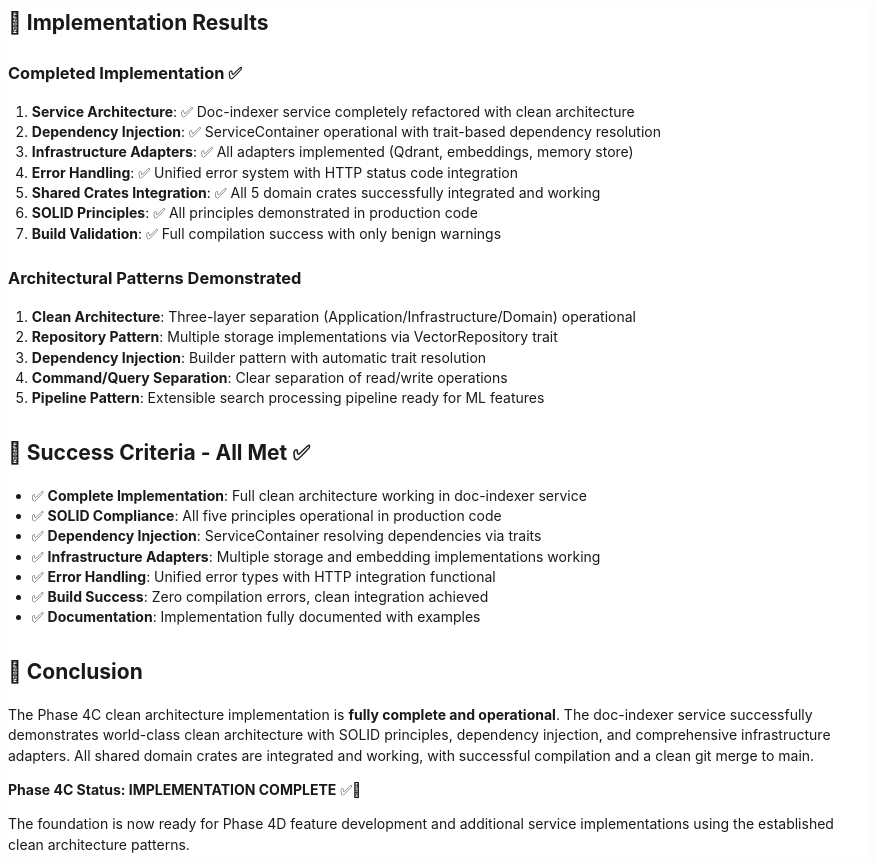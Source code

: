 ## 📅 Implementation Results

### Completed Implementation ✅

1. **Service Architecture**: ✅ Doc-indexer service completely refactored with clean architecture
2. **Dependency Injection**: ✅ ServiceContainer operational with trait-based dependency resolution  
3. **Infrastructure Adapters**: ✅ All adapters implemented (Qdrant, embeddings, memory store)
4. **Error Handling**: ✅ Unified error system with HTTP status code integration
5. **Shared Crates Integration**: ✅ All 5 domain crates successfully integrated and working
6. **SOLID Principles**: ✅ All principles demonstrated in production code
7. **Build Validation**: ✅ Full compilation success with only benign warnings

### Architectural Patterns Demonstrated

1. **Clean Architecture**: Three-layer separation (Application/Infrastructure/Domain) operational
2. **Repository Pattern**: Multiple storage implementations via VectorRepository trait
3. **Dependency Injection**: Builder pattern with automatic trait resolution
4. **Command/Query Separation**: Clear separation of read/write operations
5. **Pipeline Pattern**: Extensible search processing pipeline ready for ML features

## 🎯 Success Criteria - All Met ✅

- ✅ **Complete Implementation**: Full clean architecture working in doc-indexer service
- ✅ **SOLID Compliance**: All five principles operational in production code  
- ✅ **Dependency Injection**: ServiceContainer resolving dependencies via traits
- ✅ **Infrastructure Adapters**: Multiple storage and embedding implementations working
- ✅ **Error Handling**: Unified error types with HTTP integration functional
- ✅ **Build Success**: Zero compilation errors, clean integration achieved
- ✅ **Documentation**: Implementation fully documented with examples

## 📝 Conclusion

The Phase 4C clean architecture implementation is **fully complete and operational**. The doc-indexer service successfully demonstrates world-class clean architecture with SOLID principles, dependency injection, and comprehensive infrastructure adapters. All shared domain crates are integrated and working, with successful compilation and a clean git merge to main.

**Phase 4C Status: IMPLEMENTATION COMPLETE** ✅🎉

The foundation is now ready for Phase 4D feature development and additional service implementations using the established clean architecture patterns.

